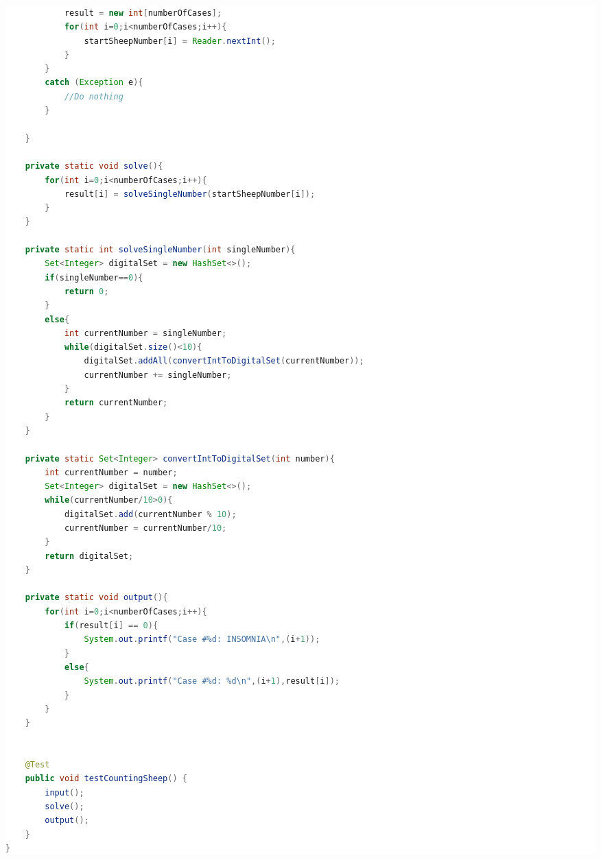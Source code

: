 ```java
            result = new int[numberOfCases];
            for(int i=0;i<numberOfCases;i++){
                startSheepNumber[i] = Reader.nextInt();
            }
        }
        catch (Exception e){
            //Do nothing
        }

    }

    private static void solve(){
        for(int i=0;i<numberOfCases;i++){
            result[i] = solveSingleNumber(startSheepNumber[i]);
        }
    }

    private static int solveSingleNumber(int singleNumber){
        Set<Integer> digitalSet = new HashSet<>();
        if(singleNumber==0){
            return 0;
        }
        else{
            int currentNumber = singleNumber;
            while(digitalSet.size()<10){
                digitalSet.addAll(convertIntToDigitalSet(currentNumber));
                currentNumber += singleNumber;
            }
            return currentNumber;
        }
    }

    private static Set<Integer> convertIntToDigitalSet(int number){
        int currentNumber = number;
        Set<Integer> digitalSet = new HashSet<>();
        while(currentNumber/10>0){
            digitalSet.add(currentNumber % 10);
            currentNumber = currentNumber/10;
        }
        return digitalSet;
    }

    private static void output(){
        for(int i=0;i<numberOfCases;i++){
            if(result[i] == 0){
                System.out.printf("Case #%d: INSOMNIA\n",(i+1));
            }
            else{
                System.out.printf("Case #%d: %d\n",(i+1),result[i]);
            }
        }
    }


    @Test
    public void testCountingSheep() {
        input();
        solve();
        output();
    }
}

```